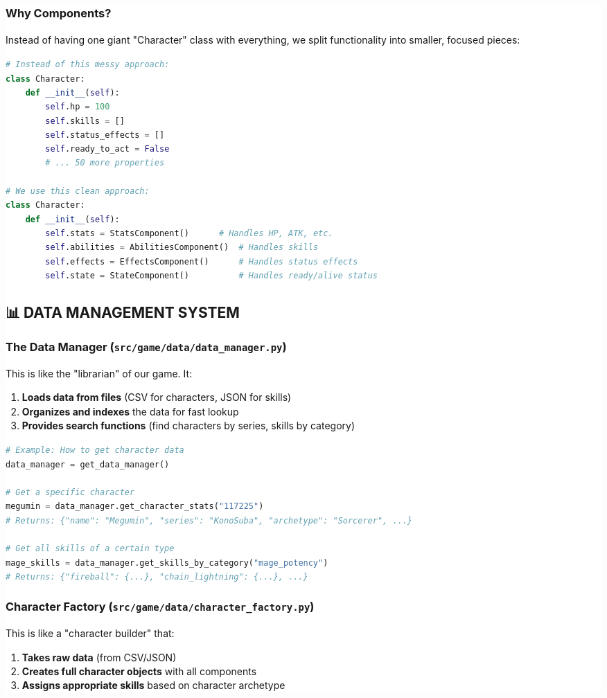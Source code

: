 ### Why Components?
Instead of having one giant "Character" class with everything, we split functionality into smaller, focused pieces:

```python
# Instead of this messy approach:
class Character:
    def __init__(self):
        self.hp = 100
        self.skills = []
        self.status_effects = []
        self.ready_to_act = False
        # ... 50 more properties

# We use this clean approach:
class Character:
    def __init__(self):
        self.stats = StatsComponent()      # Handles HP, ATK, etc.
        self.abilities = AbilitiesComponent()  # Handles skills
        self.effects = EffectsComponent()      # Handles status effects
        self.state = StateComponent()          # Handles ready/alive status
```

## 📊 **DATA MANAGEMENT SYSTEM**

### The Data Manager (`src/game/data/data_manager.py`)
This is like the "librarian" of our game. It:

1. **Loads data from files** (CSV for characters, JSON for skills)
2. **Organizes and indexes** the data for fast lookup
3. **Provides search functions** (find characters by series, skills by category)

```python
# Example: How to get character data
data_manager = get_data_manager()

# Get a specific character
megumin = data_manager.get_character_stats("117225")
# Returns: {"name": "Megumin", "series": "KonoSuba", "archetype": "Sorcerer", ...}

# Get all skills of a certain type
mage_skills = data_manager.get_skills_by_category("mage_potency")
# Returns: {"fireball": {...}, "chain_lightning": {...}, ...}
```

### Character Factory (`src/game/data/character_factory.py`)
This is like a "character builder" that:

1. **Takes raw data** (from CSV/JSON)
2. **Creates full character objects** with all components
3. **Assigns appropriate skills** based on character archetype
